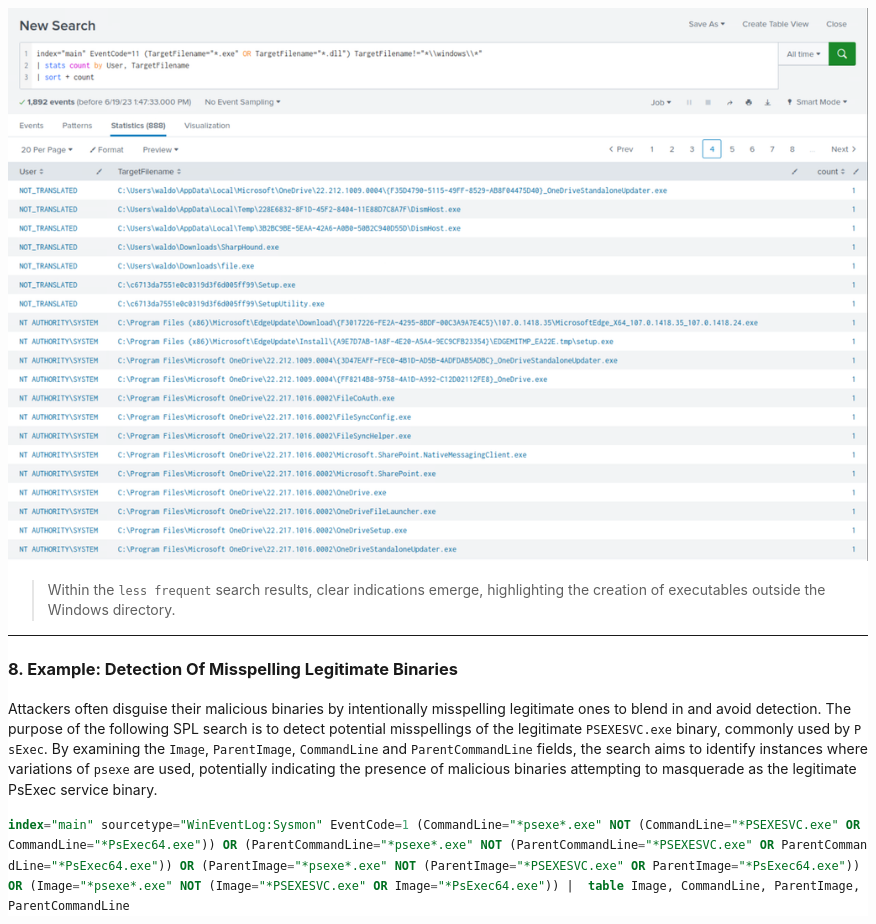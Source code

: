 ![SPL-Search-10](img/SPL-Search-10.png)

 > Within the `less frequent` search results, clear indications emerge, highlighting the creation of executables outside the Windows directory.

---

### 8. Example: Detection Of Misspelling Legitimate Binaries

Attackers often disguise their malicious binaries by intentionally misspelling legitimate ones to blend in and avoid detection. The purpose of the following SPL search is to detect potential misspellings of the legitimate `PSEXESVC.exe` binary, commonly used by `PsExec`. By examining the `Image`, `ParentImage`, `CommandLine` and `ParentCommandLine` fields, the search aims to identify instances where variations of `psexe` are used, potentially indicating the presence of malicious binaries attempting to masquerade as the legitimate PsExec service binary.

```sql
index="main" sourcetype="WinEventLog:Sysmon" EventCode=1 (CommandLine="*psexe*.exe" NOT (CommandLine="*PSEXESVC.exe" OR CommandLine="*PsExec64.exe")) OR (ParentCommandLine="*psexe*.exe" NOT (ParentCommandLine="*PSEXESVC.exe" OR ParentCommandLine="*PsExec64.exe")) OR (ParentImage="*psexe*.exe" NOT (ParentImage="*PSEXESVC.exe" OR ParentImage="*PsExec64.exe")) OR (Image="*psexe*.exe" NOT (Image="*PSEXESVC.exe" OR Image="*PsExec64.exe")) |  table Image, CommandLine, ParentImage, ParentCommandLine
```
